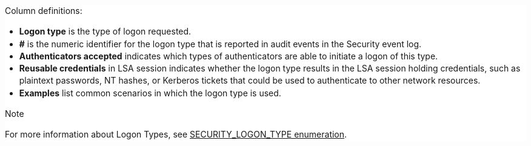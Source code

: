 Column definitions:

- **Logon type** is the type of logon requested.
- **#** is the numeric identifier for the logon type that is reported in audit events in the Security event log.
- **Authenticators accepted** indicates which types of authenticators are able to initiate a logon of this type.
- **Reusable credentials** in LSA session indicates whether the logon type results in the LSA session holding credentials, such as plaintext passwords, NT hashes, or Kerberos tickets that could be used to authenticate to other network resources.
- **Examples** list common scenarios in which the logon type is used.

> [!NOTE]
> For more information about Logon Types, see [SECURITY_LOGON_TYPE enumeration](/windows/win32/api/ntsecapi/ne-ntsecapi-security_logon_type).